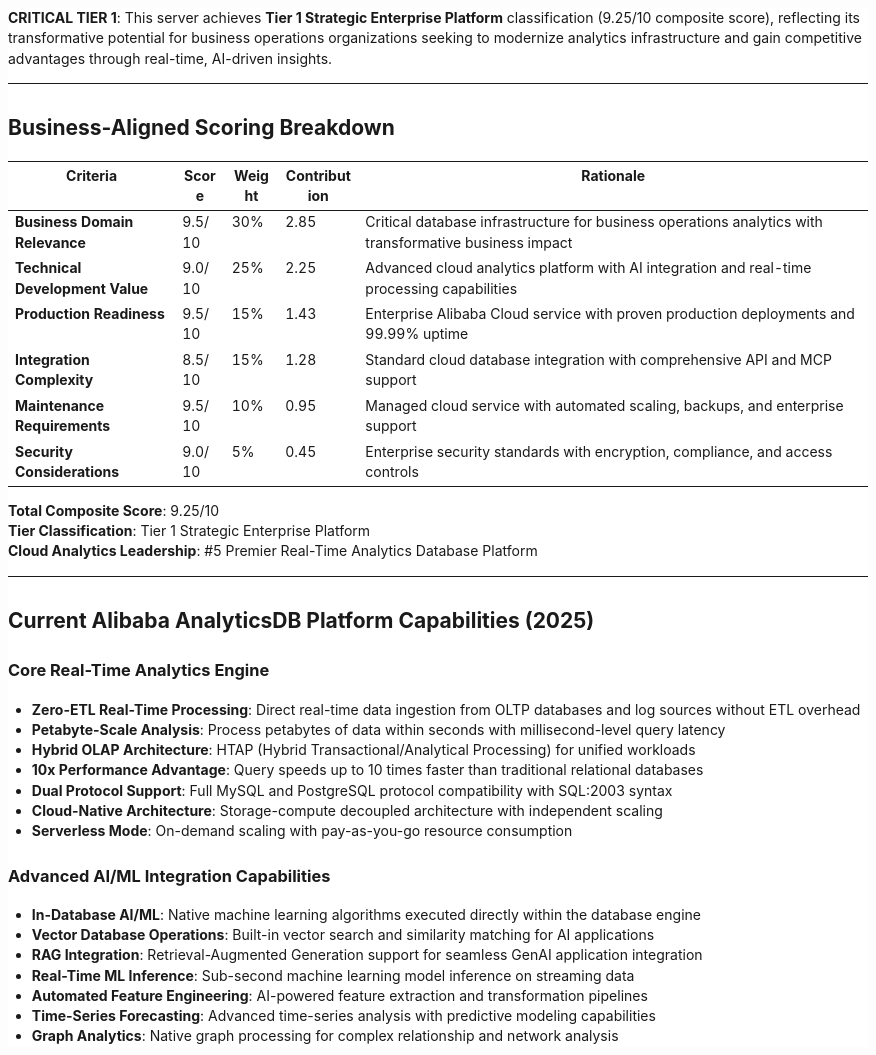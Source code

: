 **CRITICAL TIER 1**: This server achieves **Tier 1 Strategic Enterprise Platform** classification (9.25/10 composite score), reflecting its transformative potential for business operations organizations seeking to modernize analytics infrastructure and gain competitive advantages through real-time, AI-driven insights.

---

## Business-Aligned Scoring Breakdown

| Criteria | Score | Weight | Contribution | Rationale |
|----------|--------|--------|--------------|-----------|
| **Business Domain Relevance** | 9.5/10 | 30% | 2.85 | Critical database infrastructure for business operations analytics with transformative business impact |
| **Technical Development Value** | 9.0/10 | 25% | 2.25 | Advanced cloud analytics platform with AI integration and real-time processing capabilities |
| **Production Readiness** | 9.5/10 | 15% | 1.43 | Enterprise Alibaba Cloud service with proven production deployments and 99.99% uptime |
| **Integration Complexity** | 8.5/10 | 15% | 1.28 | Standard cloud database integration with comprehensive API and MCP support |
| **Maintenance Requirements** | 9.5/10 | 10% | 0.95 | Managed cloud service with automated scaling, backups, and enterprise support |
| **Security Considerations** | 9.0/10 | 5% | 0.45 | Enterprise security standards with encryption, compliance, and access controls |

**Total Composite Score**: 9.25/10  
**Tier Classification**: Tier 1 Strategic Enterprise Platform  
**Cloud Analytics Leadership**: #5 Premier Real-Time Analytics Database Platform  

---

## Current Alibaba AnalyticsDB Platform Capabilities (2025)

### Core Real-Time Analytics Engine
- **Zero-ETL Real-Time Processing**: Direct real-time data ingestion from OLTP databases and log sources without ETL overhead
- **Petabyte-Scale Analysis**: Process petabytes of data within seconds with millisecond-level query latency
- **Hybrid OLAP Architecture**: HTAP (Hybrid Transactional/Analytical Processing) for unified workloads
- **10x Performance Advantage**: Query speeds up to 10 times faster than traditional relational databases
- **Dual Protocol Support**: Full MySQL and PostgreSQL protocol compatibility with SQL:2003 syntax
- **Cloud-Native Architecture**: Storage-compute decoupled architecture with independent scaling
- **Serverless Mode**: On-demand scaling with pay-as-you-go resource consumption

### Advanced AI/ML Integration Capabilities
- **In-Database AI/ML**: Native machine learning algorithms executed directly within the database engine
- **Vector Database Operations**: Built-in vector search and similarity matching for AI applications
- **RAG Integration**: Retrieval-Augmented Generation support for seamless GenAI application integration
- **Real-Time ML Inference**: Sub-second machine learning model inference on streaming data
- **Automated Feature Engineering**: AI-powered feature extraction and transformation pipelines
- **Time-Series Forecasting**: Advanced time-series analysis with predictive modeling capabilities
- **Graph Analytics**: Native graph processing for complex relationship and network analysis

